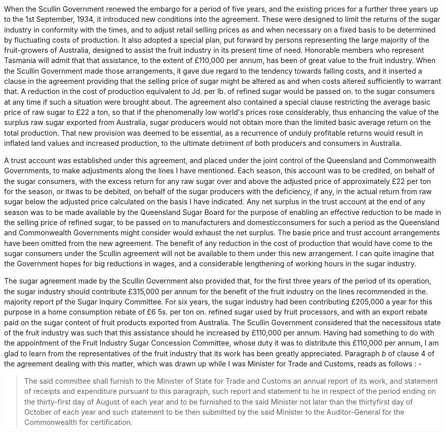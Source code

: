 When the Scullin Government renewed the embargo for a period of five years, and the existing prices for a further three years up to the 1st September, 1934, it introduced new conditions into the agreement. These were designed to limit the returns of the sugar industry in conformity with the times, and to adjust retail selling prices as and when necessary on a fixed basis to be determined by fluctuating costs of production. It also adopted a special plan, put forward by persons representing the large majority of the fruit-growers of Australia, designed to assist the fruit industry in its present time of need. Honorable members who represent Tasmania will admit that that assistance, to the extent of £110,000 per annum, has been of great value to the fruit industry. When the Scullin Government made those arrangements, it gave due regard to the tendency towards falling costs, and it inserted a clause in the agreement providing that the selling price of sugar might be altered as and when costs altered sufficiently to warrant that. A reduction in the cost of production equivalent to Jd. per lb. of refined sugar would be passed on. to the sugar consumers at any time if such a situation were brought about. The agreement also contained a special clause restricting the average basic price of raw sugar to £22 a ton, so that if the phenomenally low world's prices rose considerably, thus enhancing the value of the surplus raw sugar exported from Australia, sugar producers would not obtain more than the limited basic average return on the total production. That new provision was deemed to be essential, as a recurrence of unduly profitable returns would result in inflated land values and increased production, to the ultimate detriment of both producers and consumers in Australia. 

A trust account was established under this agreement, and placed under the joint control of the Queensland and Commonwealth Governments, to make adjustments along the lines I have mentioned. Each season, this account was to be credited, on behalf of the sugar consumers, with the excess return for any raw sugar over and above the adjusted price of approximately £22 per ton for the season, or itwas to be debited, on behalf of the sugar producers with the deficiency, if any, in the actual return from raw sugar below the adjusted price calculated on the basis I have indicated. Any net surplus in the trust account at the end of any season was to be made available by the Queensland Sugar Board for the purpose of enabling an effective reduction to be made in the selling price of refined sugar, to be passed on to manufacturers and domesticconsumers for such a period as the Queensland and Commonwealth Governments might consider would exhaust the net surplus. The basie price and trust account arrangements have been omitted from the new agreement. The benefit of any reduction in the cost of production that would have come to the sugar consumers under the Scullin agreement will not be available to them under this new arrangement. I can quite imagine that the Government hopes for big reductions in wages, and a considerable lengthening of working hours in the sugar industry. 

The sugar agreement made by the Scullin Government also provided that, for the first three years of the period of its operation, the sugar industry should contribute £315,000 per annum for the benefit of the fruit industry on the lines recommended in the. majority report pf the Sugar Inquiry Committee. For six years, the sugar industry had been contributing £205,000 a year for this purpose in a home consumption rebate of £6 5s. per ton on. refined sugar used by fruit processors, and with an export rebate paid on the sugar content of fruit products exported from Australia. The Scullin Government considered that the necessitous state of the fruit industry was such that this assistance should he increased by £110,000 per annum. Having had something to do with the appointment of the Fruit Industry Sugar Concession Committee, whose duty it was to distribute this £110,000 per annum, I am glad to learn from the representatives of the fruit industry that its work has been greatly appreciated. Paragraph  *b*  of clause 4 of the agreement dealing with this matter, which was drawn up while I was Minister for Trade and Customs, reads as follows : - 

  >The said committee shall furnish to the Minister of State for Trade and Customs an annual report of its work, and statement of receipts and expenditure pursuant to this paragraph, such report and statement to he in respect of the period ending on the thirty-first day of August of  each  year and to be furnished to the said Minister not later than the thirtyfirst day of October of each year and such statement to be then submitted by the said Minister to the Auditor-General for the Commonwealth for certification. 
